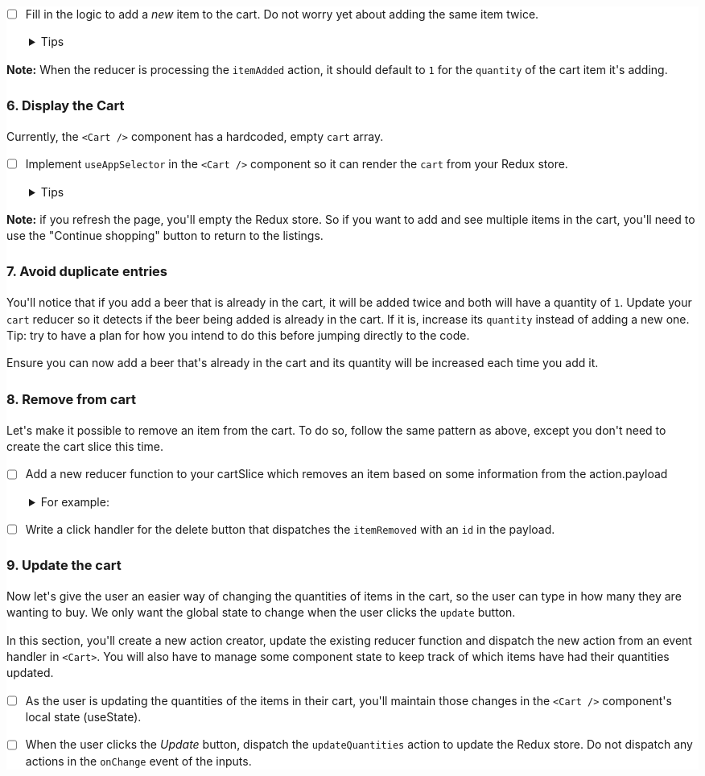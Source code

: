 - [ ] Fill in the logic to add a _new_ item to the cart. Do not worry yet about adding the same item twice.

<details style="padding-left: 2em"><summary>Tips</summary></details>

**Note:** When the reducer is processing the `itemAdded` action, it should default to `1` for the `quantity` of the cart item it's adding.

### 6. Display the Cart

Currently, the `<Cart />` component has a hardcoded, empty `cart` array.

- [ ] Implement `useAppSelector` in the `<Cart />` component so it can render the `cart` from your Redux store.

<details style="padding-left: 2em"><summary>Tips</summary></details>

**Note:** if you refresh the page, you'll empty the Redux store. So if you want to add and see multiple items in the cart, you'll need to use the "Continue shopping" button to return to the listings.

### 7. Avoid duplicate entries

You'll notice that if you add a beer that is already in the cart, it will be added twice and both will have a quantity of `1`. Update your `cart` reducer so it detects if the beer being added is already in the cart. If it is, increase its `quantity` instead of adding a new one. Tip: try to have a plan for how you intend to do this before jumping directly to the code.

Ensure you can now add a beer that's already in the cart and its quantity will be increased each time you add it.

### 8. Remove from cart

Let's make it possible to remove an item from the cart. To do so, follow the same pattern as above, except you don't need to create the cart slice this time. 
- [ ] Add a new reducer function to your cartSlice which removes an item based on some information from the action.payload

<details style="padding-left: 2em"><summary>For example:</summary></details>

- [ ] Write a click handler for the delete button that dispatches the `itemRemoved` with an `id` in the payload.

### 9. Update the cart

Now let's give the user an easier way of changing the quantities of items in the cart, so the user can type in how many they are wanting to buy. We only want the global state to change when the user clicks the `update` button.

In this section, you'll create a new action creator, update the existing reducer function and dispatch the new action from an event handler in `<Cart>`. You will also have to manage some component state to keep track of which items have had their quantities updated.

- [ ] As the user is updating the quantities of the items in their cart, you'll maintain those changes in the `<Cart />` component's local state (useState).

- [ ] When the user clicks the _Update_ button, dispatch the `updateQuantities` action to update the Redux store. Do not dispatch any actions in the `onChange` event of the inputs.
